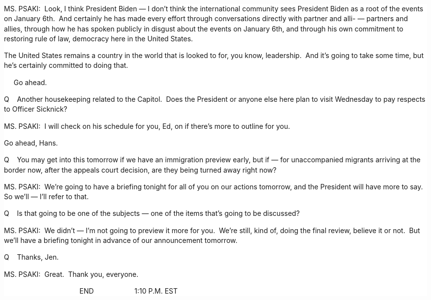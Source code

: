 MS. PSAKI:  Look, I think President Biden — I don’t think the
international community sees President Biden as a root of the events on
January 6th.  And certainly he has made every effort through
conversations directly with partner and alli- — partners and allies,
through how he has spoken publicly in disgust about the events on
January 6th, and through his own commitment to restoring rule of law,
democracy here in the United States.

The United States remains a country in the world that is looked to for,
you know, leadership.  And it’s going to take some time, but he’s
certainly committed to doing that.

     Go ahead. 

Q    Another housekeeping related to the Capitol.  Does the President or
anyone else here plan to visit Wednesday to pay respects to Officer
Sicknick?

MS. PSAKI:  I will check on his schedule for you, Ed, on if there’s more
to outline for you.

Go ahead, Hans.

Q    You may get into this tomorrow if we have an immigration preview
early, but if — for unaccompanied migrants arriving at the border now,
after the appeals court decision, are they being turned away right now?

MS. PSAKI:  We’re going to have a briefing tonight for all of you on our
actions tomorrow, and the President will have more to say.  So we’ll —
I’ll refer to that.

Q    Is that going to be one of the subjects — one of the items that’s
going to be discussed?

MS. PSAKI:  We didn’t — I’m not going to preview it more for you.  We’re
still, kind of, doing the final review, believe it or not.  But we’ll
have a briefing tonight in advance of our announcement tomorrow.

Q    Thanks, Jen.

MS. PSAKI:  Great.  Thank you, everyone.

                                       END                     1:10 P.M.
EST

